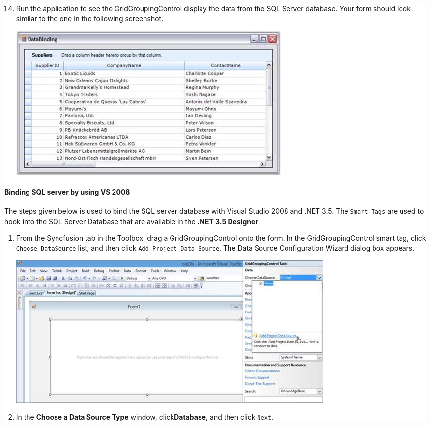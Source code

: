 14. Run the application to see the GridGroupingControl display the data from the SQL Server database. Your form should look similar to the one in the following screenshot.

    ![WindowsForms GridGrouping Data-Binding Image91](Data-Binding_images/Data-Binding_img91.jpeg)

#### Binding SQL server by using VS 2008
The steps given below is used to bind the SQL server database with Visual Studio 2008 and .NET 3.5. The `Smart Tags` are used to hook into the SQL Server Database that are available in the **.NET 3.5 Designer**. 

1. From the Syncfusion tab in the Toolbox, drag a GridGroupingControl onto the form. In the GridGroupingControl smart tag, click `Choose DataSource` list, and then click `Add Project Data Source`. The Data Source Configuration Wizard dialog box appears.

   ![WindowsForms GridGrouping Data-Binding Image92](Data-Binding_images/Data-Binding_img92.jpeg)

2. In the **Choose a Data Source Type** window, click**Database**, and then click `Next`.
   